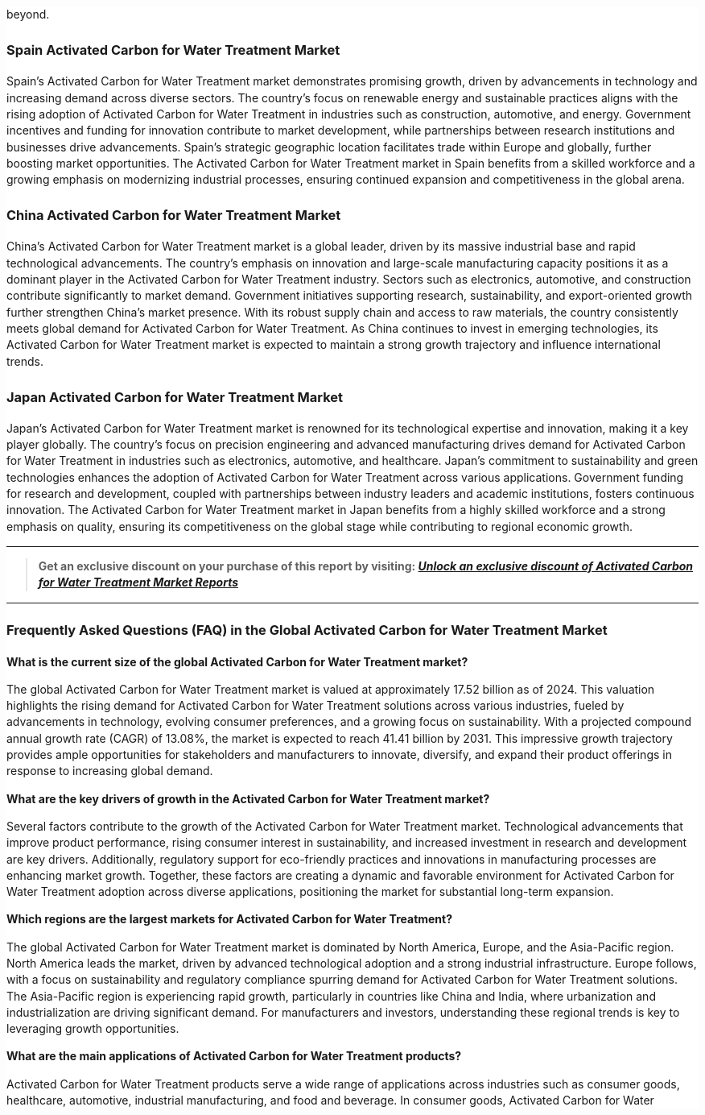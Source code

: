 beyond.</p><h3>Spain Activated Carbon for Water Treatment Market</h3><p>Spain&rsquo;s Activated Carbon for Water Treatment market demonstrates promising growth, driven by advancements in technology and increasing demand across diverse sectors. The country&rsquo;s focus on renewable energy and sustainable practices aligns with the rising adoption of Activated Carbon for Water Treatment in industries such as construction, automotive, and energy. Government incentives and funding for innovation contribute to market development, while partnerships between research institutions and businesses drive advancements. Spain&rsquo;s strategic geographic location facilitates trade within Europe and globally, further boosting market opportunities. The Activated Carbon for Water Treatment market in Spain benefits from a skilled workforce and a growing emphasis on modernizing industrial processes, ensuring continued expansion and competitiveness in the global arena.</p><h3>China Activated Carbon for Water Treatment Market</h3><p>China&rsquo;s Activated Carbon for Water Treatment market is a global leader, driven by its massive industrial base and rapid technological advancements. The country&rsquo;s emphasis on innovation and large-scale manufacturing capacity positions it as a dominant player in the Activated Carbon for Water Treatment industry. Sectors such as electronics, automotive, and construction contribute significantly to market demand. Government initiatives supporting research, sustainability, and export-oriented growth further strengthen China&rsquo;s market presence. With its robust supply chain and access to raw materials, the country consistently meets global demand for Activated Carbon for Water Treatment. As China continues to invest in emerging technologies, its Activated Carbon for Water Treatment market is expected to maintain a strong growth trajectory and influence international trends.</p><h3>Japan Activated Carbon for Water Treatment Market</h3><p>Japan&rsquo;s Activated Carbon for Water Treatment market is renowned for its technological expertise and innovation, making it a key player globally. The country&rsquo;s focus on precision engineering and advanced manufacturing drives demand for Activated Carbon for Water Treatment in industries such as electronics, automotive, and healthcare. Japan&rsquo;s commitment to sustainability and green technologies enhances the adoption of Activated Carbon for Water Treatment across various applications. Government funding for research and development, coupled with partnerships between industry leaders and academic institutions, fosters continuous innovation. The Activated Carbon for Water Treatment market in Japan benefits from a highly skilled workforce and a strong emphasis on quality, ensuring its competitiveness on the global stage while contributing to regional economic growth.</p><hr /><blockquote><p><strong>Get an exclusive discount on your purchase of this report by visiting: <em><a href="://marketresearchpulse.com/ask-for-discount/101291?utm_source=Github&amp;utm_medium=0114">Unlock an exclusive discount of Activated Carbon for Water Treatment Market Reports</a></em>&nbsp;</strong></p></blockquote><hr /><h3>Frequently Asked Questions (FAQ) in the Global Activated Carbon for Water Treatment Market</h3><p><strong>What is the current size of the global Activated Carbon for Water Treatment market?</strong></p><p>The global Activated Carbon for Water Treatment market is valued at approximately 17.52 billion as of 2024. This valuation highlights the rising demand for Activated Carbon for Water Treatment solutions across various industries, fueled by advancements in technology, evolving consumer preferences, and a growing focus on sustainability. With a projected compound annual growth rate (CAGR) of 13.08%, the market is expected to reach 41.41 billion by 2031. This impressive growth trajectory provides ample opportunities for stakeholders and manufacturers to innovate, diversify, and expand their product offerings in response to increasing global demand.</p><p><strong>What are the key drivers of growth in the Activated Carbon for Water Treatment market?</strong></p><p>Several factors contribute to the growth of the Activated Carbon for Water Treatment market. Technological advancements that improve product performance, rising consumer interest in sustainability, and increased investment in research and development are key drivers. Additionally, regulatory support for eco-friendly practices and innovations in manufacturing processes are enhancing market growth. Together, these factors are creating a dynamic and favorable environment for Activated Carbon for Water Treatment adoption across diverse applications, positioning the market for substantial long-term expansion.</p><p><strong>Which regions are the largest markets for Activated Carbon for Water Treatment?</strong></p><p>The global Activated Carbon for Water Treatment market is dominated by North America, Europe, and the Asia-Pacific region. North America leads the market, driven by advanced technological adoption and a strong industrial infrastructure. Europe follows, with a focus on sustainability and regulatory compliance spurring demand for Activated Carbon for Water Treatment solutions. The Asia-Pacific region is experiencing rapid growth, particularly in countries like China and India, where urbanization and industrialization are driving significant demand. For manufacturers and investors, understanding these regional trends is key to leveraging growth opportunities.</p><p><strong>What are the main applications of Activated Carbon for Water Treatment products?</strong></p><p>Activated Carbon for Water Treatment products serve a wide range of applications across industries such as consumer goods, healthcare, automotive, industrial manufacturing, and food and beverage. In consumer goods, Activated Carbon for Water